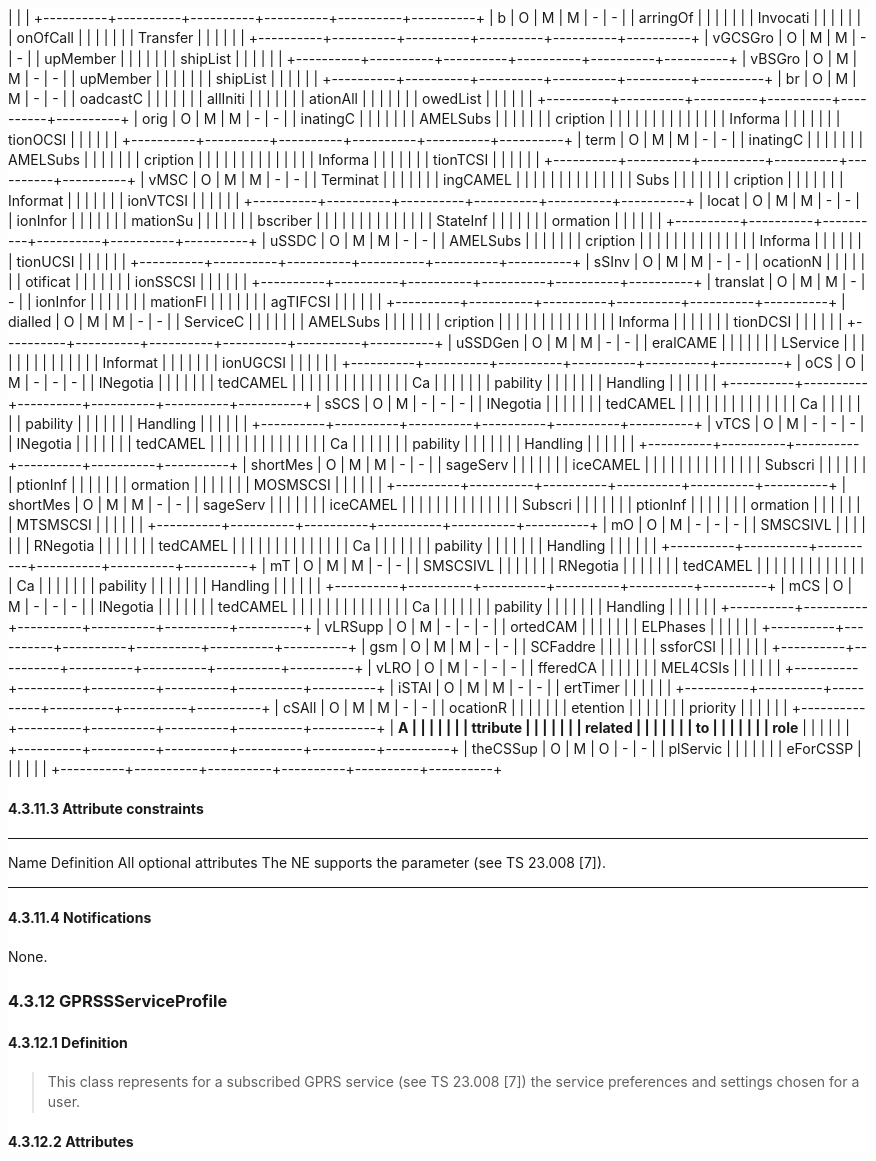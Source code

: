 | | | +----------+----------+----------+----------+----------+----------+ | b | O | M | M | - | - | | arringOf | | | | | | | Invocati | | | | | | | onOfCall | | | | | | | Transfer | | | | | | +----------+----------+----------+----------+----------+----------+ | vGCSGro | O | M | M | - | - | | upMember | | | | | | | shipList | | | | | | +----------+----------+----------+----------+----------+----------+ | vBSGro | O | M | M | - | - | | upMember | | | | | | | shipList | | | | | | +----------+----------+----------+----------+----------+----------+ | br | O | M | M | - | - | | oadcastC | | | | | | | allIniti | | | | | | | ationAll | | | | | | | owedList | | | | | | +----------+----------+----------+----------+----------+----------+ | orig | O | M | M | - | - | | inatingC | | | | | | | AMELSubs | | | | | | | cription | | | | | | | | | | | | | | Informa | | | | | | | tionOCSI | | | | | | +----------+----------+----------+----------+----------+----------+ | term | O | M | M | - | - | | inatingC | | | | | | | AMELSubs | | | | | | | cription | | | | | | | | | | | | | | Informa | | | | | | | tionTCSI | | | | | | +----------+----------+----------+----------+----------+----------+ | vMSC | O | M | M | - | - | | Terminat | | | | | | | ingCAMEL | | | | | | | | | | | | | | Subs | | | | | | | cription | | | | | | | Informat | | | | | | | ionVTCSI | | | | | | +----------+----------+----------+----------+----------+----------+ | locat | O | M | M | - | - | | ionInfor | | | | | | | mationSu | | | | | | | bscriber | | | | | | | | | | | | | | StateInf | | | | | | | ormation | | | | | | +----------+----------+----------+----------+----------+----------+ | uSSDC | O | M | M | - | - | | AMELSubs | | | | | | | cription | | | | | | | | | | | | | | Informa | | | | | | | tionUCSI | | | | | | +----------+----------+----------+----------+----------+----------+ | sSInv | O | M | M | - | - | | ocationN | | | | | | | otificat | | | | | | | ionSSCSI | | | | | | +----------+----------+----------+----------+----------+----------+ | translat | O | M | M | - | - | | ionInfor | | | | | | | mationFl | | | | | | | agTIFCSI | | | | | | +----------+----------+----------+----------+----------+----------+ | dialled | O | M | M | - | - | | ServiceC | | | | | | | AMELSubs | | | | | | | cription | | | | | | | | | | | | | | Informa | | | | | | | tionDCSI | | | | | | +----------+----------+----------+----------+----------+----------+ | uSSDGen | O | M | M | - | - | | eralCAME | | | | | | | LService | | | | | | | | | | | | | | Informat | | | | | | | ionUGCSI | | | | | | +----------+----------+----------+----------+----------+----------+ | oCS | O | M | - | - | - | | INegotia | | | | | | | tedCAMEL | | | | | | | | | | | | | | Ca | | | | | | | pability | | | | | | | Handling | | | | | | +----------+----------+----------+----------+----------+----------+ | sSCS | O | M | - | - | - | | INegotia | | | | | | | tedCAMEL | | | | | | | | | | | | | | Ca | | | | | | | pability | | | | | | | Handling | | | | | | +----------+----------+----------+----------+----------+----------+ | vTCS | O | M | - | - | - | | INegotia | | | | | | | tedCAMEL | | | | | | | | | | | | | | Ca | | | | | | | pability | | | | | | | Handling | | | | | | +----------+----------+----------+----------+----------+----------+ | shortMes | O | M | M | - | - | | sageServ | | | | | | | iceCAMEL | | | | | | | | | | | | | | Subscri | | | | | | | ptionInf | | | | | | | ormation | | | | | | | MOSMSCSI | | | | | | +----------+----------+----------+----------+----------+----------+ | shortMes | O | M | M | - | - | | sageServ | | | | | | | iceCAMEL | | | | | | | | | | | | | | Subscri | | | | | | | ptionInf | | | | | | | ormation | | | | | | | MTSMSCSI | | | | | | +----------+----------+----------+----------+----------+----------+ | mO | O | M | - | - | - | | SMSCSIVL | | | | | | | RNegotia | | | | | | | tedCAMEL | | | | | | | | | | | | | | Ca | | | | | | | pability | | | | | | | Handling | | | | | | +----------+----------+----------+----------+----------+----------+ | mT | O | M | M | - | - | | SMSCSIVL | | | | | | | RNegotia | | | | | | | tedCAMEL | | | | | | | | | | | | | | Ca | | | | | | | pability | | | | | | | Handling | | | | | | +----------+----------+----------+----------+----------+----------+ | mCS | O | M | - | - | - | | INegotia | | | | | | | tedCAMEL | | | | | | | | | | | | | | Ca | | | | | | | pability | | | | | | | Handling | | | | | | +----------+----------+----------+----------+----------+----------+ | vLRSupp | O | M | - | - | - | | ortedCAM | | | | | | | ELPhases | | | | | | +----------+----------+----------+----------+----------+----------+ | gsm | O | M | M | - | - | | SCFaddre | | | | | | | ssforCSI | | | | | | +----------+----------+----------+----------+----------+----------+ | vLRO | O | M | - | - | - | | fferedCA | | | | | | | MEL4CSIs | | | | | | +----------+----------+----------+----------+----------+----------+ | iSTAl | O | M | M | - | - | | ertTimer | | | | | | +----------+----------+----------+----------+----------+----------+ | cSAll | O | M | M | - | - | | ocationR | | | | | | | etention | | | | | | | priority | | | | | | +----------+----------+----------+----------+----------+----------+ | **A | | | | | | | ttribute | | | | | | | related | | | | | | | to | | | | | | | role** | | | | | | +----------+----------+----------+----------+----------+----------+ | theCSSup | O | M | O | - | - | | plServic | | | | | | | eForCSSP | | | | | | +----------+----------+----------+----------+----------+----------+
#### 4.3.11.3 Attribute constraints
* * *
Name Definition All optional attributes The NE supports the parameter (see TS
23.008 [7]).
* * *
#### 4.3.11.4 Notifications
None.
### 4.3.12 GPRSSServiceProfile
#### 4.3.12.1 Definition
> This class represents for a subscribed GPRS service (see TS 23.008 [7]) the
> service preferences and settings chosen for a user.
#### 4.3.12.2 Attributes